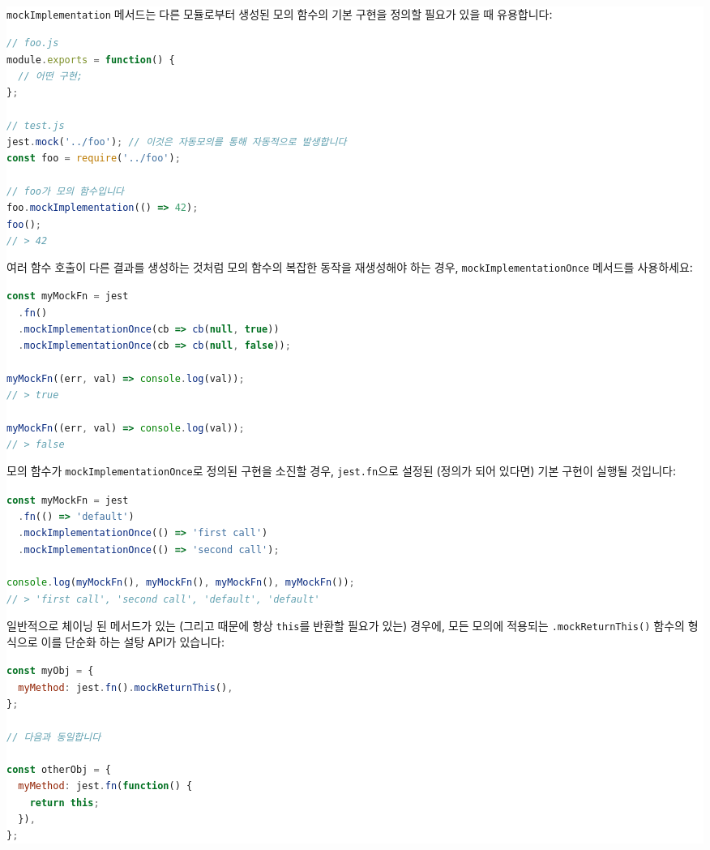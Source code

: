 `mockImplementation` 메서드는 다른 모듈로부터 생성된 모의 함수의 기본 구현을 정의할 필요가 있을 때 유용합니다:

```js
// foo.js
module.exports = function() {
  // 어떤 구현;
};

// test.js
jest.mock('../foo'); // 이것은 자동모의를 통해 자동적으로 발생합니다
const foo = require('../foo');

// foo가 모의 함수입니다
foo.mockImplementation(() => 42);
foo();
// > 42
```

여러 함수 호출이 다른 결과를 생성하는 것처럼 모의 함수의 복잡한 동작을 재생성해야 하는 경우, `mockImplementationOnce` 메서드를 사용하세요:

```javascript
const myMockFn = jest
  .fn()
  .mockImplementationOnce(cb => cb(null, true))
  .mockImplementationOnce(cb => cb(null, false));

myMockFn((err, val) => console.log(val));
// > true

myMockFn((err, val) => console.log(val));
// > false
```

모의 함수가 `mockImplementationOnce`로 정의된 구현을 소진할 경우, `jest.fn`으로 설정된 (정의가 되어 있다면) 기본 구현이 실행될 것입니다:

```javascript
const myMockFn = jest
  .fn(() => 'default')
  .mockImplementationOnce(() => 'first call')
  .mockImplementationOnce(() => 'second call');

console.log(myMockFn(), myMockFn(), myMockFn(), myMockFn());
// > 'first call', 'second call', 'default', 'default'
```

일반적으로 체이닝 된 메서드가 있는 (그리고 때문에 항상 `this`를 반환할 필요가 있는) 경우에, 모든 모의에 적용되는 `.mockReturnThis()` 함수의 형식으로 이를 단순화 하는 설탕 API가 있습니다:

```javascript
const myObj = {
  myMethod: jest.fn().mockReturnThis(),
};

// 다음과 동일합니다

const otherObj = {
  myMethod: jest.fn(function() {
    return this;
  }),
};
```
